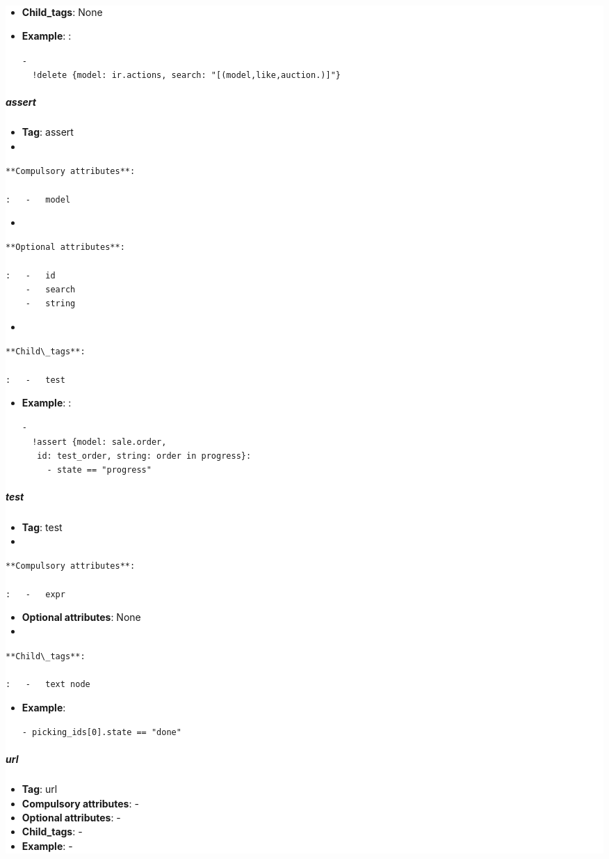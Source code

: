 -   **Child\_tags**: None
-   **Example**: :

        -
          !delete {model: ir.actions, search: "[(model,like,auction.)]"}

##### assert

-   **Tag**: assert
-   

    **Compulsory attributes**:

    :   -   model

-   

    **Optional attributes**:

    :   -   id
        -   search
        -   string

-   

    **Child\_tags**:

    :   -   test

-   **Example**: :

        -
          !assert {model: sale.order,
           id: test_order, string: order in progress}:
             - state == "progress"

##### test

-   **Tag**: test
-   

    **Compulsory attributes**:

    :   -   expr

-   **Optional attributes**: None
-   

    **Child\_tags**:

    :   -   text node

-   **Example**:

        - picking_ids[0].state == "done"

##### url

-   **Tag**: url
-   **Compulsory attributes**: -
-   **Optional attributes**: -
-   **Child\_tags**: -
-   **Example**: -
